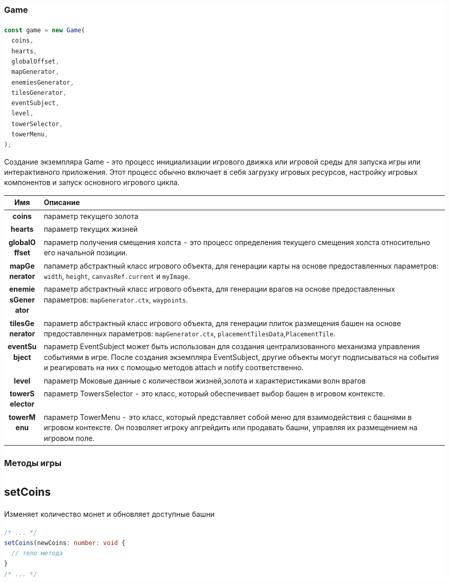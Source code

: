 
### Game

```javascript
const game = new Game(
  coins,
  hearts,
  globalOffset,
  mapGenerator,
  enemiesGenerator,
  tilesGenerator,
  eventSubject,
  level,
  towerSelector,
  towerMenu,
);
```

Создание экземпляра Game - это процесс инициализации игрового движка или игровой среды для запуска игры или интерактивного приложения. Этот процесс обычно включает в себя загрузку игровых ресурсов, настройку игровых компонентов и запуск основного игрового цикла.


|         Имя          | Описание                                                                                                                                                                                                                                                                        |
|:--------------------:|:--------------------------------------------------------------------------------------------------------------------------------------------------------------------------------------------------------------------------------------------------------------------------------|
|      **coins**       | параметр текущего золота                                                                                                                                                                                                                                                        |
|      **hearts**      | параметр текущих жизней                                                                                                                                                                                                                                                         |
|   **globalOffset**   | параметр получения смещения холста - это процесс определения текущего смещения холста относительно его начальной позиции.                                                                                                                                                       |
|   **mapGenerator**   | папаметр абстрактный класс игрового объекта, для генерации карты на основе предоставленных параметров: `width`, `height`, `canvasRef.current` и `myImage`.                                                                                                                      |
| **enemiesGenerator** | параметр абстрактный класс игрового объекта, для генерации врагов на основе предоставленных параметров: `mapGenerator.ctx`, `waypoints`.                                                                                                                                        |
|  **tilesGenerator**  | параметр абстрактный класс игрового объекта, для генерации плиток размещения башен на основе предоставленных параметров: `mapGenerator.ctx`, `placementTilesData`,`PlacementTile`.                                                                                              |
|   **eventSubject**   | параметр EventSubject может быть использован для создания централизованного механизма управления событиями в игре. После создания экземпляра EventSubject, другие объекты могут подписываться на события и реагировать на них с помощью методов attach и notify соответственно. |
|      **level**       | параметр Моковые данные с количествои жизней,золота и характеристиками волн врагов                                                                                                                                                                                              |
|  **towerSelector**   | параметр TowersSelector - это класс, который обеспечивает выбор башен в игровом контексте.                                                                                                                                                                                      |
|    **towerMenu**     | параметр TowerMenu - это класс, который представляет собой меню для взаимодействия с башнями в игровом контексте. Он позволяет игроку апгрейдить или продавать башни, управляя их размещением на игровом поле.                                                                  |


### Методы игры

## setCoins

Изменяет количество монет и обновляет доступные башни

```typescript
/* ... */
setCoins(newCoins: number: void {
  // тело метода
}
/* ... */
```
